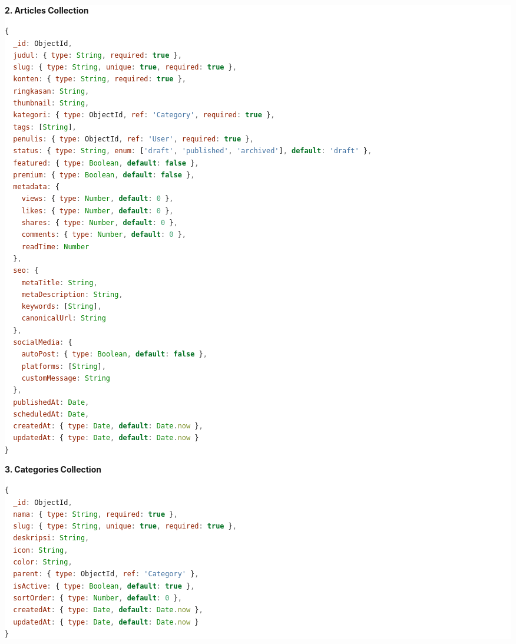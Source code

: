 **2. Articles Collection**
```javascript
{
  _id: ObjectId,
  judul: { type: String, required: true },
  slug: { type: String, unique: true, required: true },
  konten: { type: String, required: true },
  ringkasan: String,
  thumbnail: String,
  kategori: { type: ObjectId, ref: 'Category', required: true },
  tags: [String],
  penulis: { type: ObjectId, ref: 'User', required: true },
  status: { type: String, enum: ['draft', 'published', 'archived'], default: 'draft' },
  featured: { type: Boolean, default: false },
  premium: { type: Boolean, default: false },
  metadata: {
    views: { type: Number, default: 0 },
    likes: { type: Number, default: 0 },
    shares: { type: Number, default: 0 },
    comments: { type: Number, default: 0 },
    readTime: Number
  },
  seo: {
    metaTitle: String,
    metaDescription: String,
    keywords: [String],
    canonicalUrl: String
  },
  socialMedia: {
    autoPost: { type: Boolean, default: false },
    platforms: [String],
    customMessage: String
  },
  publishedAt: Date,
  scheduledAt: Date,
  createdAt: { type: Date, default: Date.now },
  updatedAt: { type: Date, default: Date.now }
}
```

**3. Categories Collection**
```javascript
{
  _id: ObjectId,
  nama: { type: String, required: true },
  slug: { type: String, unique: true, required: true },
  deskripsi: String,
  icon: String,
  color: String,
  parent: { type: ObjectId, ref: 'Category' },
  isActive: { type: Boolean, default: true },
  sortOrder: { type: Number, default: 0 },
  createdAt: { type: Date, default: Date.now },
  updatedAt: { type: Date, default: Date.now }
}
```
